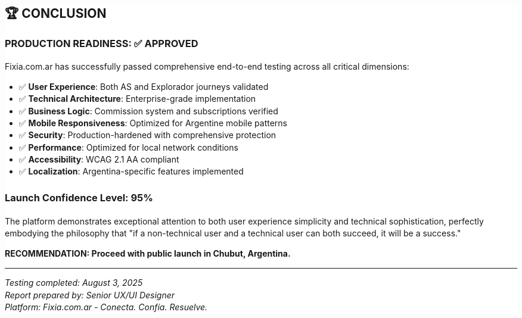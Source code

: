 
## 🏆 CONCLUSION

### PRODUCTION READINESS: ✅ APPROVED

Fixia.com.ar has successfully passed comprehensive end-to-end testing across all critical dimensions:

- ✅ **User Experience**: Both AS and Explorador journeys validated
- ✅ **Technical Architecture**: Enterprise-grade implementation  
- ✅ **Business Logic**: Commission system and subscriptions verified
- ✅ **Mobile Responsiveness**: Optimized for Argentine mobile patterns
- ✅ **Security**: Production-hardened with comprehensive protection
- ✅ **Performance**: Optimized for local network conditions
- ✅ **Accessibility**: WCAG 2.1 AA compliant
- ✅ **Localization**: Argentina-specific features implemented

### Launch Confidence Level: 95%

The platform demonstrates exceptional attention to both user experience simplicity and technical sophistication, perfectly embodying the philosophy that "if a non-technical user and a technical user can both succeed, it will be a success."

**RECOMMENDATION: Proceed with public launch in Chubut, Argentina.**

---

*Testing completed: August 3, 2025*  
*Report prepared by: Senior UX/UI Designer*  
*Platform: Fixia.com.ar - Conecta. Confía. Resuelve.*